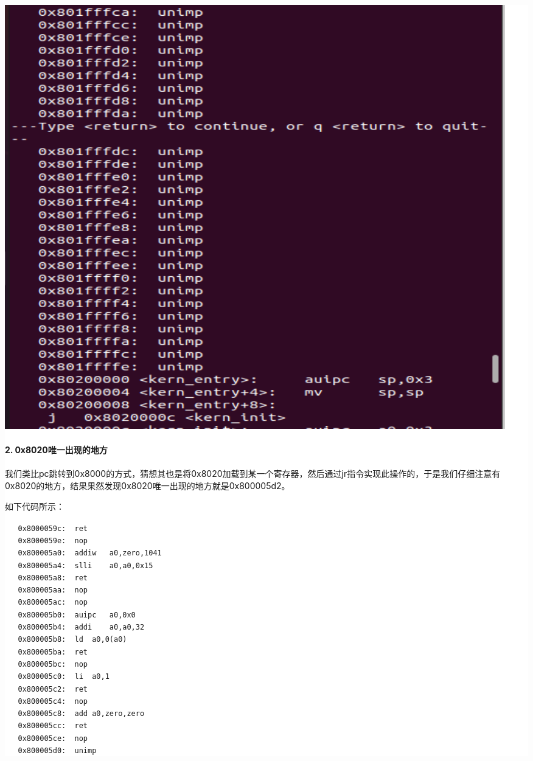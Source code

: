 <img src="5.png" alt="5" />



#### 2. 0x8020唯一出现的地方

我们类比pc跳转到0x8000的方式，猜想其也是将0x8020加载到某一个寄存器，然后通过jr指令实现此操作的，于是我们仔细注意有0x8020的地方，结果果然发现0x8020唯一出现的地方就是0x800005d2。

如下代码所示：

```
   0x8000059c:	ret
   0x8000059e:	nop
   0x800005a0:	addiw	a0,zero,1041
   0x800005a4:	slli	a0,a0,0x15
   0x800005a8:	ret
   0x800005aa:	nop
   0x800005ac:	nop
   0x800005b0:	auipc	a0,0x0
   0x800005b4:	addi	a0,a0,32
   0x800005b8:	ld	a0,0(a0)
   0x800005ba:	ret
   0x800005bc:	nop
   0x800005c0:	li	a0,1
   0x800005c2:	ret
   0x800005c4:	nop
   0x800005c8:	add	a0,zero,zero
   0x800005cc:	ret
   0x800005ce:	nop
   0x800005d0:	unimp
```